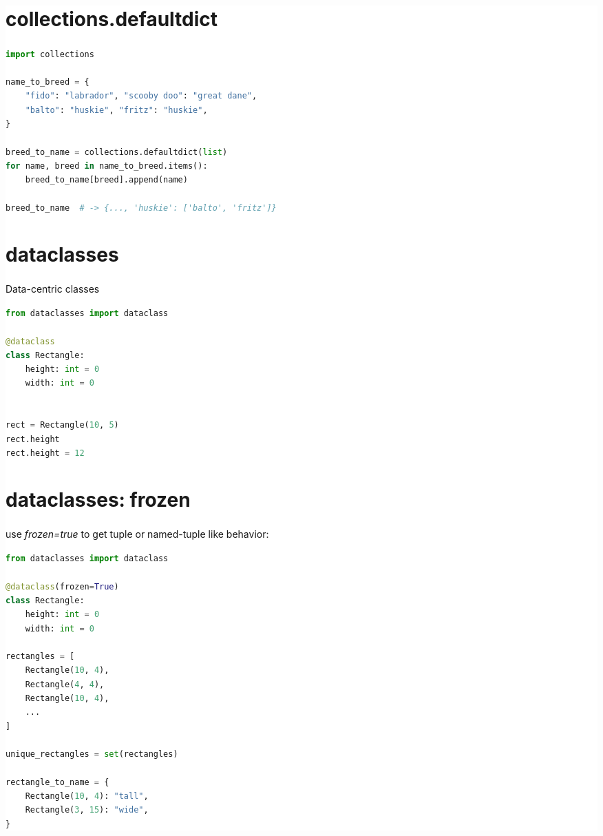 # collections.defaultdict

```python
import collections

name_to_breed = {
    "fido": "labrador", "scooby doo": "great dane",
    "balto": "huskie", "fritz": "huskie",
}

breed_to_name = collections.defaultdict(list)
for name, breed in name_to_breed.items():
    breed_to_name[breed].append(name)

breed_to_name  # -> {..., 'huskie': ['balto', 'fritz']}
```

# dataclasses

Data-centric classes

```python
from dataclasses import dataclass

@dataclass
class Rectangle:
    height: int = 0
    width: int = 0


rect = Rectangle(10, 5)
rect.height
rect.height = 12
```

# dataclasses: frozen

use *frozen=true* to get tuple or named-tuple like behavior:

```python
from dataclasses import dataclass

@dataclass(frozen=True)
class Rectangle:
    height: int = 0
    width: int = 0

rectangles = [
    Rectangle(10, 4),
    Rectangle(4, 4),
    Rectangle(10, 4),
    ...
]

unique_rectangles = set(rectangles)

rectangle_to_name = {
    Rectangle(10, 4): "tall",
    Rectangle(3, 15): "wide",
}
```
